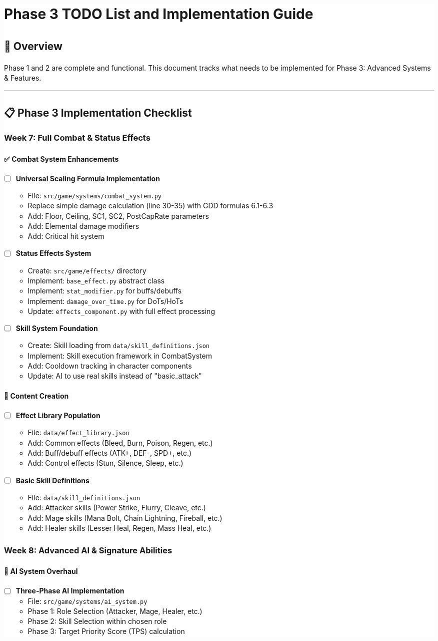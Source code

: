 # Phase 3 TODO List and Implementation Guide

## 🎯 Overview
Phase 1 and 2 are complete and functional. This document tracks what needs to be implemented for Phase 3: Advanced Systems & Features.

---

## 📋 Phase 3 Implementation Checklist

### Week 7: Full Combat & Status Effects

#### ✅ Combat System Enhancements
- [ ] **Universal Scaling Formula Implementation**
  - File: `src/game/systems/combat_system.py`
  - Replace simple damage calculation (line 30-35) with GDD formulas 6.1-6.3
  - Add: Floor, Ceiling, SC1, SC2, PostCapRate parameters
  - Add: Elemental damage modifiers
  - Add: Critical hit system

- [ ] **Status Effects System**
  - Create: `src/game/effects/` directory
  - Implement: `base_effect.py` abstract class
  - Implement: `stat_modifier.py` for buffs/debuffs
  - Implement: `damage_over_time.py` for DoTs/HoTs
  - Update: `effects_component.py` with full effect processing

- [ ] **Skill System Foundation**
  - Create: Skill loading from `data/skill_definitions.json`
  - Implement: Skill execution framework in CombatSystem
  - Add: Cooldown tracking in character components
  - Update: AI to use real skills instead of "basic_attack"

#### 📄 Content Creation
- [ ] **Effect Library Population**
  - File: `data/effect_library.json`
  - Add: Common effects (Bleed, Burn, Poison, Regen, etc.)
  - Add: Buff/debuff effects (ATK+, DEF-, SPD+, etc.)
  - Add: Control effects (Stun, Silence, Sleep, etc.)

- [ ] **Basic Skill Definitions**
  - File: `data/skill_definitions.json`
  - Add: Attacker skills (Power Strike, Flurry, Cleave, etc.)
  - Add: Mage skills (Mana Bolt, Chain Lightning, Fireball, etc.)
  - Add: Healer skills (Lesser Heal, Regen, Mass Heal, etc.)

### Week 8: Advanced AI & Signature Abilities

#### 🤖 AI System Overhaul
- [ ] **Three-Phase AI Implementation**
  - File: `src/game/systems/ai_system.py`
  - Phase 1: Role Selection (Attacker, Mage, Healer, etc.)
  - Phase 2: Skill Selection within chosen role
  - Phase 3: Target Priority Score (TPS) calculation
